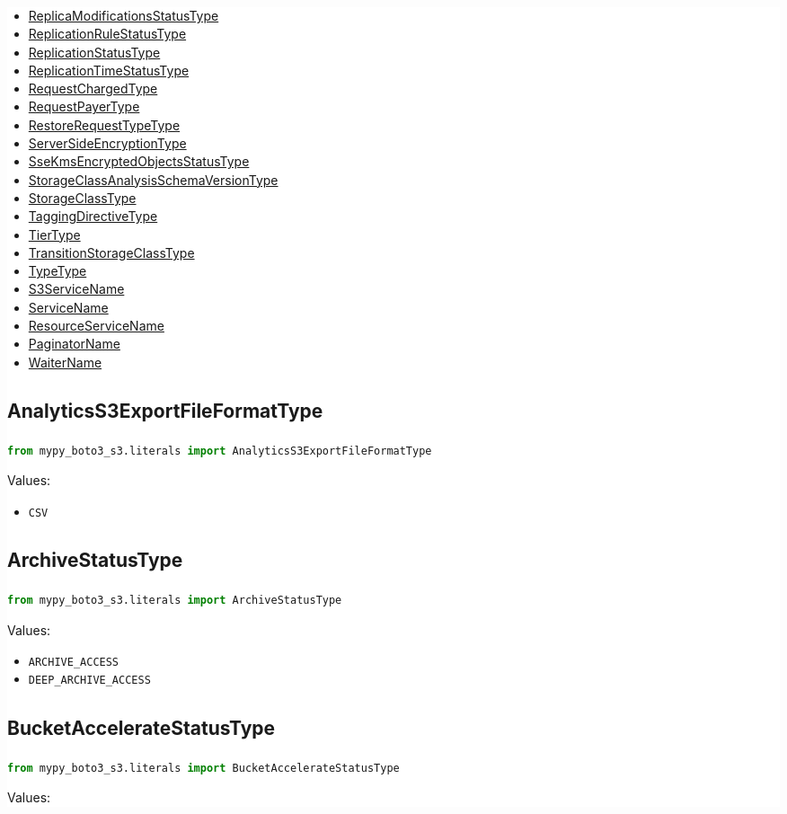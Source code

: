   - [ReplicaModificationsStatusType](#replicamodificationsstatustype)
  - [ReplicationRuleStatusType](#replicationrulestatustype)
  - [ReplicationStatusType](#replicationstatustype)
  - [ReplicationTimeStatusType](#replicationtimestatustype)
  - [RequestChargedType](#requestchargedtype)
  - [RequestPayerType](#requestpayertype)
  - [RestoreRequestTypeType](#restorerequesttypetype)
  - [ServerSideEncryptionType](#serversideencryptiontype)
  - [SseKmsEncryptedObjectsStatusType](#ssekmsencryptedobjectsstatustype)
  - [StorageClassAnalysisSchemaVersionType](#storageclassanalysisschemaversiontype)
  - [StorageClassType](#storageclasstype)
  - [TaggingDirectiveType](#taggingdirectivetype)
  - [TierType](#tiertype)
  - [TransitionStorageClassType](#transitionstorageclasstype)
  - [TypeType](#typetype)
  - [S3ServiceName](#s3servicename)
  - [ServiceName](#servicename)
  - [ResourceServiceName](#resourceservicename)
  - [PaginatorName](#paginatorname)
  - [WaiterName](#waitername)

<a id="analyticss3exportfileformattype"></a>

## AnalyticsS3ExportFileFormatType

```python
from mypy_boto3_s3.literals import AnalyticsS3ExportFileFormatType
```

Values:

- `CSV`

<a id="archivestatustype"></a>

## ArchiveStatusType

```python
from mypy_boto3_s3.literals import ArchiveStatusType
```

Values:

- `ARCHIVE_ACCESS`
- `DEEP_ARCHIVE_ACCESS`

<a id="bucketacceleratestatustype"></a>

## BucketAccelerateStatusType

```python
from mypy_boto3_s3.literals import BucketAccelerateStatusType
```

Values:

